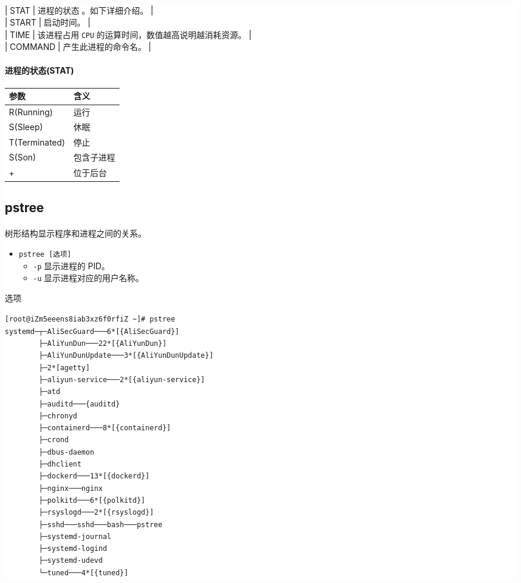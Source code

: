 | STAT     |  进程的状态 。如下详细介绍。 |   
| START    |  启动时间。 |   
| TIME     |  该进程占用 `CPU` 的运算时间，数值越高说明越消耗资源。 |   
| COMMAND  |  产生此进程的命令名。  |   

#### 进程的状态(STAT)

| 参数     | 含义 |         
| :--------- | :-- | 
| R(Running)          | 运行 |     
| S(Sleep)            | 休眠 |     
| T(Terminated)       | 停止 |     
| S(Son)              | 包含子进程 |     
| +                   | 位于后台 |     

 

## pstree

树形结构显示程序和进程之间的关系。

* `pstree [选项]`
  + `-p` 显示进程的 PID。
  + `-u` 显示进程对应的用户名称。

选项

``` sh
[root@iZm5eeens8iab3xz6f0rfiZ ~]# pstree
systemd─┬─AliSecGuard───6*[{AliSecGuard}]
        ├─AliYunDun───22*[{AliYunDun}]
        ├─AliYunDunUpdate───3*[{AliYunDunUpdate}]
        ├─2*[agetty]
        ├─aliyun-service───2*[{aliyun-service}]
        ├─atd
        ├─auditd───{auditd}
        ├─chronyd
        ├─containerd───8*[{containerd}]
        ├─crond
        ├─dbus-daemon
        ├─dhclient
        ├─dockerd───13*[{dockerd}]
        ├─nginx───nginx
        ├─polkitd───6*[{polkitd}]
        ├─rsyslogd───2*[{rsyslogd}]
        ├─sshd───sshd───bash───pstree
        ├─systemd-journal
        ├─systemd-logind
        ├─systemd-udevd
        └─tuned───4*[{tuned}]
```
